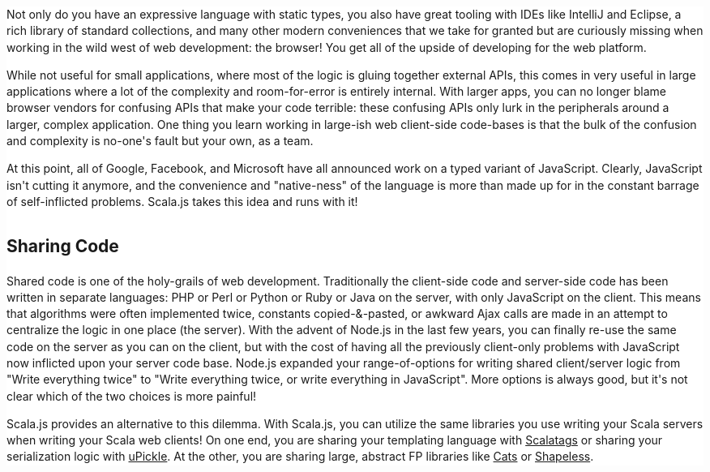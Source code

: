 Not only do you have an expressive language with static types, you also have great tooling with IDEs like IntelliJ and
Eclipse, a rich library of standard collections, and many other modern conveniences that we take for granted but are
curiously missing when working in the wild west of web development: the browser! You get all of the upside of developing
for the web platform.

While not useful for small applications, where most of the logic is gluing together external APIs, this comes in very
useful in large applications where a lot of the complexity and room-for-error is entirely internal. With larger apps,
you can no longer blame browser vendors for confusing APIs that make your code terrible: these confusing APIs only lurk
in the peripherals around a larger, complex application. One thing you learn working in large-ish web client-side
code-bases is that the bulk of the confusion and complexity is no-one's fault but your own, as a team.

At this point, all of Google, Facebook, and Microsoft have all announced work on a typed variant of JavaScript. Clearly,
JavaScript isn't cutting it anymore, and the convenience and "native-ness" of the language is more than made up for in
the constant barrage of self-inflicted problems. Scala.js takes this idea and runs with it!

## Sharing Code

Shared code is one of the holy-grails of web development. Traditionally the client-side code and server-side code has
been written in separate languages: PHP or Perl or Python or Ruby or Java on the server, with only JavaScript on the
client. This means that algorithms were often implemented twice, constants copied-&-pasted, or awkward Ajax calls are
made in an attempt to centralize the logic in one place (the server). With the advent of Node.js in the last few years,
you can finally re-use the same code on the server as you can on the client, but with the cost of having all the
previously client-only problems with JavaScript now inflicted upon your server code base. Node.js expanded your
range-of-options for writing shared client/server logic from "Write everything twice" to "Write everything twice, or
write everything in JavaScript". More options is always good, but it's not clear which of the two choices is more
painful!

Scala.js provides an alternative to this dilemma. With Scala.js, you can utilize the same libraries you use writing your
Scala servers when writing your Scala web clients! On one end, you are sharing your templating language with
[Scalatags](https://github.com/lihaoyi/scalatags) or sharing your serialization logic with
[uPickle](https://github.com/lihaoyi/upickle-pprint). At the other, you are sharing large, abstract FP libraries like
[Cats](https://github.com/non/cats) or [Shapeless](https://github.com/milessabin/shapeless).
